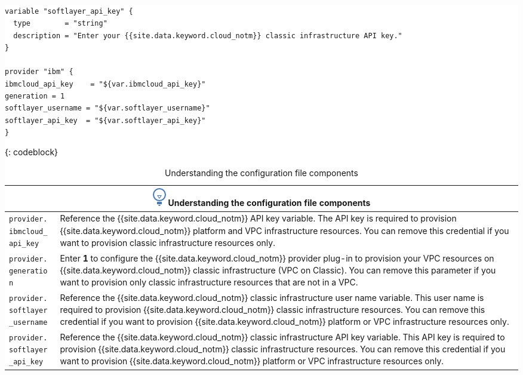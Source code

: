    ```
   variable "softlayer_api_key" {
     type        = "string"
     description = "Enter your {{site.data.keyword.cloud_notm}} classic infrastructure API key."
   }
   
   provider "ibm" {
   ibmcloud_api_key    = "${var.ibmcloud_api_key}"
   generation = 1
   softlayer_username = "${var.softlayer_username}"
   softlayer_api_key  = "${var.softlayer_api_key}"
   }
   ```
   {: codeblock}
   
   <table>
   <caption>Understanding the configuration file components</caption>
   <thead>
   <th colspan=2><img src="images/idea.png" alt="Idea icon"/> Understanding the configuration file components</th>
   </thead>
   <tbody>
   <tr>
   <td><code>provider.ibmcloud_api_key</code></td>
   <td>Reference the {{site.data.keyword.cloud_notm}} API key variable. The API key is required to provision {{site.data.keyword.cloud_notm}} platform and VPC infrastructure resources. You can remove this credential if you want to provision classic infrastructure resources only.  </td>
   </tr>
   <tr>
   <td><code>provider.generation</code></td>
   <td>Enter <strong>1</strong> to configure the {{site.data.keyword.cloud_notm}} provider plug-in to provision your VPC resources on {{site.data.keyword.cloud_notm}} classic infrastructure (VPC on Classic). You can remove this parameter if you want to provision only classic infrastructure resources that are not in a VPC. </td>
   </tr>
   <tr>
   <td><code>provider.softlayer_username</code></td>
   <td>Reference the {{site.data.keyword.cloud_notm}} classic infrastructure user name variable. This user name is required to provision {{site.data.keyword.cloud_notm}} classic infrastructure resources. You can remove this credential if you want to provision {{site.data.keyword.cloud_notm}} platform or VPC infrastructure resources only. </td>
   </tr>
   <tr>
   <td><code>provider.softlayer_api_key</code></td>
   <td>Reference the {{site.data.keyword.cloud_notm}} classic infrastructure API key variable. This API key is required to provision {{site.data.keyword.cloud_notm}} classic infrastructure resources. You can remove this credential if you want to provision {{site.data.keyword.cloud_notm}} platform or VPC infrastructure resources only.   </td>
   </tr>
   </tbody>
   </table>

